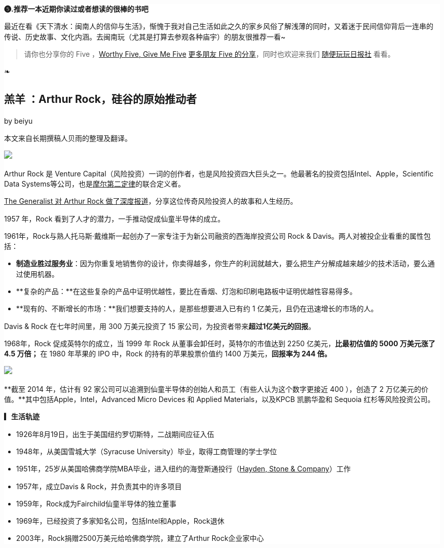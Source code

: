 **❺.推荐一本近期你读过或者想读的很棒的书吧**

最近在看《天下清水：闽南人的信仰与生活》，惭愧于我对自己生活如此之久的家乡风俗了解浅薄的同时，又着迷于民间信仰背后一连串的传说、历史故事、文化内涵。去闽南玩（尤其是打算去参观各种庙宇）的朋友很推荐一看\~
> 请你也分享你的 Five ，[Worthy Five, Give Me Five](https://airtable.com/shrxz4uz68hVw4dCQ) [更多朋友 Five 的分享](https://www.notion.so/Give-Me-Five-c38aba942d9a4b70b4215f5d107c2a6a)，同时也欢迎来我们 [随便玩玩日报社](https://www.notion.so/a698e7df3f7c44399186ea9755f6688d) 看看。

❧

羔羊 ：Arthur Rock，硅谷的原始推动者
------------------------

by beiyu

本文来自长期撰稿人贝雨的整理及翻译。

![](https://cubox.pro/c/filters:no_upscale()?imageUrl=https%3A%2F%2Fstatic.xiaobot.net%2Ffile%2F2023-01-30%2F5%2Fbbe688bd4f3a54d6a96ac48221a33d8b.png%21post&valid=false)

Arthur Rock 是 Venture Capital（风险投资）一词的创作者，也是风险投资四大巨头之一。他最著名的投资包括Intel、Apple，Scientific Data Systems等公司，也是[摩尔第二定律](https://en.wikipedia.org/wiki/Moore%27s_second_law)的联合定义者。

[The Generalist 对 Arthur Rock 做了深度报道](https://pmthinking.notion.site/Arthur-Rock-1b334a047a7b4b5fa8e24d298d28d369)，分享这位传奇风险投资人的故事和人生经历。

1957 年，Rock 看到了人才的潜力，一手推动促成仙童半导体的成立。

1961年，Rock与熟人托马斯·戴维斯一起创办了一家专注于为新公司融资的西海岸投资公司 Rock \& Davis。两人对被投企业看重的属性包括：

* **制造业胜过服务业**：因为你重复地销售你的设计，你卖得越多，你生产的利润就越大，要么把生产分解成越来越少的技术活动，要么通过使用机器。

* **复杂的产品：**在这些复杂的产品中证明优越性，要比在香烟、灯泡和印刷电路板中证明优越性容易得多。

* **现有的、不断增长的市场：**我们想要支持的人，是那些想要进入已有约 1 亿美元，且仍在迅速增长的市场的人。

Davis \& Rock 在七年时间里，用 300 万美元投资了 15 家公司，为投资者带来**超过1亿美元的回报**。

1968年，Rock 促成英特尔的成立，当 1999 年 Rock 从董事会卸任时，英特尔的市值达到 2250 亿美元，**比最初估值的 5000 万美元涨了 4.5 万倍；** 在 1980 年苹果的 IPO 中，Rock 的持有的苹果股票价值约 1400 万美元，**回报率为 244 倍。**

![](https://cubox.pro/c/filters:no_upscale()?imageUrl=https%3A%2F%2Fstatic.xiaobot.net%2Ffile%2F2023-01-30%2F5%2Fd48c32d1a150c2b14efcf39f2e48c097.png%21post&valid=false)

**截至 2014 年，估计有 92 家公司可以追溯到仙童半导体的创始人和员工（有些人认为这个数字更接近 400 ），创造了 2 万亿美元的价值。**其中包括Apple，Intel，Advanced Micro Devices 和 Applied Materials，以及KPCB 凯鹏华盈和 Sequoia 红杉等风险投资公司。

**▎生活轨迹**

* 1926年8月19日，出生于美国纽约罗切斯特，二战期间应征入伍

* 1948年，从美国雪城大学（Syracuse University）毕业，取得工商管理的学士学位

* 1951年，25岁从美国哈佛商学院MBA毕业，进入纽约的海登斯通投行（[Hayden, Stone \& Company](https://en.wikipedia.org/wiki/Hayden,_Stone_%26_Company)）工作

* 1957年，成立Davis \& Rock，并负责其中的许多项目

* 1959年，Rock成为Fairchild仙童半导体的独立董事

* 1969年，已经投资了多家知名公司，包括Intel和Apple，Rock退休

* 2003年，Rock捐赠2500万美元给哈佛商学院，建立了Arthur Rock企业家中心
